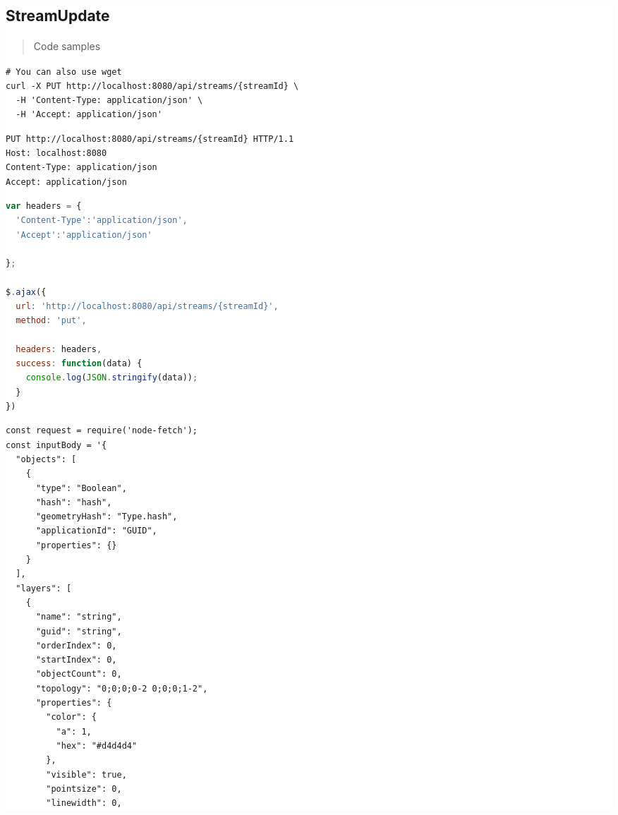 ## StreamUpdate

> Code samples

```shell
# You can also use wget
curl -X PUT http://localhost:8080/api/streams/{streamId} \
  -H 'Content-Type: application/json' \
  -H 'Accept: application/json'

```

```http
PUT http://localhost:8080/api/streams/{streamId} HTTP/1.1
Host: localhost:8080
Content-Type: application/json
Accept: application/json

```

```javascript
var headers = {
  'Content-Type':'application/json',
  'Accept':'application/json'

};

$.ajax({
  url: 'http://localhost:8080/api/streams/{streamId}',
  method: 'put',

  headers: headers,
  success: function(data) {
    console.log(JSON.stringify(data));
  }
})
```

```javascript--nodejs
const request = require('node-fetch');
const inputBody = '{
  "objects": [
    {
      "type": "Boolean",
      "hash": "hash",
      "geometryHash": "Type.hash",
      "applicationId": "GUID",
      "properties": {}
    }
  ],
  "layers": [
    {
      "name": "string",
      "guid": "string",
      "orderIndex": 0,
      "startIndex": 0,
      "objectCount": 0,
      "topology": "0;0;0;0-2 0;0;0;1-2",
      "properties": {
        "color": {
          "a": 1,
          "hex": "#d4d4d4"
        },
        "visible": true,
        "pointsize": 0,
        "linewidth": 0,
```